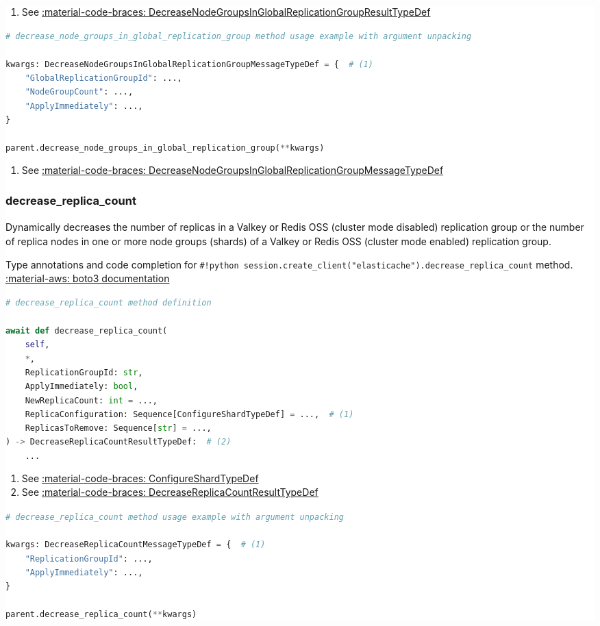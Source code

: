 1. See [:material-code-braces: DecreaseNodeGroupsInGlobalReplicationGroupResultTypeDef](./type_defs.md#decreasenodegroupsinglobalreplicationgroupresulttypedef) 


```python
# decrease_node_groups_in_global_replication_group method usage example with argument unpacking

kwargs: DecreaseNodeGroupsInGlobalReplicationGroupMessageTypeDef = {  # (1)
    "GlobalReplicationGroupId": ...,
    "NodeGroupCount": ...,
    "ApplyImmediately": ...,
}

parent.decrease_node_groups_in_global_replication_group(**kwargs)
```

1. See [:material-code-braces: DecreaseNodeGroupsInGlobalReplicationGroupMessageTypeDef](./type_defs.md#decreasenodegroupsinglobalreplicationgroupmessagetypedef) 

### decrease\_replica\_count

Dynamically decreases the number of replicas in a Valkey or Redis OSS (cluster
mode disabled) replication group or the number of replica nodes in one or more
node groups (shards) of a Valkey or Redis OSS (cluster mode enabled)
replication group.

Type annotations and code completion for `#!python session.create_client("elasticache").decrease_replica_count` method.
[:material-aws: boto3 documentation](https://boto3.amazonaws.com/v1/documentation/api/latest/reference/services/elasticache/client/decrease_replica_count.html)

```python
# decrease_replica_count method definition

await def decrease_replica_count(
    self,
    *,
    ReplicationGroupId: str,
    ApplyImmediately: bool,
    NewReplicaCount: int = ...,
    ReplicaConfiguration: Sequence[ConfigureShardTypeDef] = ...,  # (1)
    ReplicasToRemove: Sequence[str] = ...,
) -> DecreaseReplicaCountResultTypeDef:  # (2)
    ...
```

1. See [:material-code-braces: ConfigureShardTypeDef](./type_defs.md#configureshardtypedef) 
2. See [:material-code-braces: DecreaseReplicaCountResultTypeDef](./type_defs.md#decreasereplicacountresulttypedef) 


```python
# decrease_replica_count method usage example with argument unpacking

kwargs: DecreaseReplicaCountMessageTypeDef = {  # (1)
    "ReplicationGroupId": ...,
    "ApplyImmediately": ...,
}

parent.decrease_replica_count(**kwargs)
```
